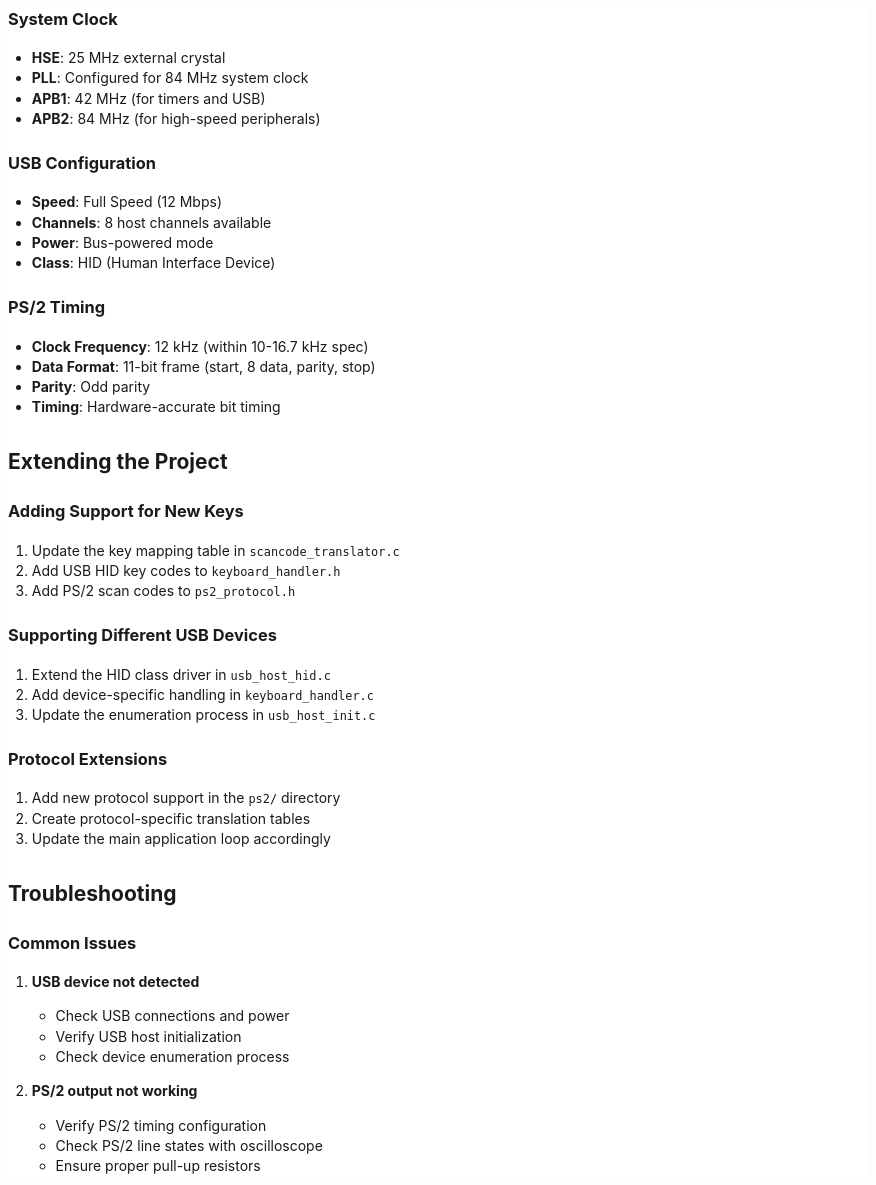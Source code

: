 ### System Clock
- **HSE**: 25 MHz external crystal
- **PLL**: Configured for 84 MHz system clock
- **APB1**: 42 MHz (for timers and USB)
- **APB2**: 84 MHz (for high-speed peripherals)

### USB Configuration
- **Speed**: Full Speed (12 Mbps)
- **Channels**: 8 host channels available
- **Power**: Bus-powered mode
- **Class**: HID (Human Interface Device)

### PS/2 Timing
- **Clock Frequency**: 12 kHz (within 10-16.7 kHz spec)
- **Data Format**: 11-bit frame (start, 8 data, parity, stop)
- **Parity**: Odd parity
- **Timing**: Hardware-accurate bit timing

## Extending the Project

### Adding Support for New Keys
1. Update the key mapping table in `scancode_translator.c`
2. Add USB HID key codes to `keyboard_handler.h`
3. Add PS/2 scan codes to `ps2_protocol.h`

### Supporting Different USB Devices
1. Extend the HID class driver in `usb_host_hid.c`
2. Add device-specific handling in `keyboard_handler.c`
3. Update the enumeration process in `usb_host_init.c`

### Protocol Extensions
1. Add new protocol support in the `ps2/` directory
2. Create protocol-specific translation tables
3. Update the main application loop accordingly

## Troubleshooting

### Common Issues

1. **USB device not detected**
   - Check USB connections and power
   - Verify USB host initialization
   - Check device enumeration process

2. **PS/2 output not working**
   - Verify PS/2 timing configuration
   - Check PS/2 line states with oscilloscope
   - Ensure proper pull-up resistors
